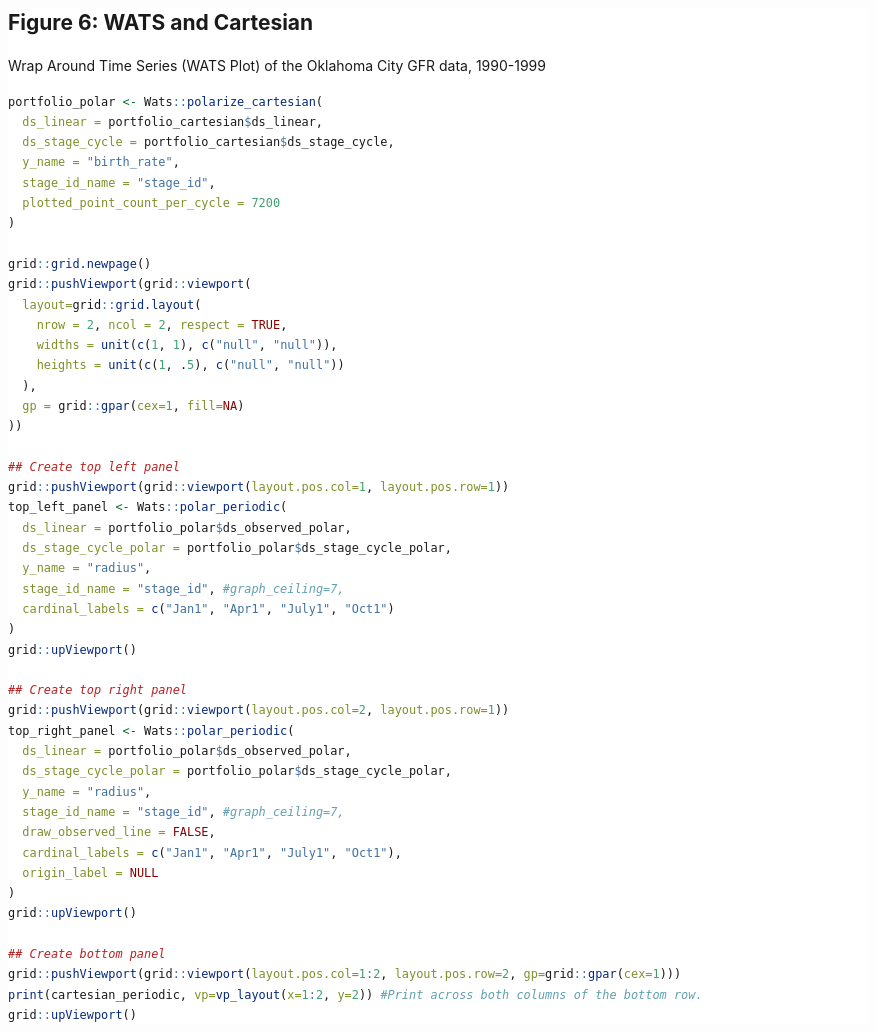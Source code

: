 ## Figure 6: WATS and Cartesian
Wrap Around Time Series (WATS Plot) of the Oklahoma City GFR data, 1990-1999


```r
portfolio_polar <- Wats::polarize_cartesian(
  ds_linear = portfolio_cartesian$ds_linear,
  ds_stage_cycle = portfolio_cartesian$ds_stage_cycle,
  y_name = "birth_rate",
  stage_id_name = "stage_id",
  plotted_point_count_per_cycle = 7200
)

grid::grid.newpage()
grid::pushViewport(grid::viewport(
  layout=grid::grid.layout(
    nrow = 2, ncol = 2, respect = TRUE,
    widths = unit(c(1, 1), c("null", "null")),
    heights = unit(c(1, .5), c("null", "null"))
  ),
  gp = grid::gpar(cex=1, fill=NA)
))

## Create top left panel
grid::pushViewport(grid::viewport(layout.pos.col=1, layout.pos.row=1))
top_left_panel <- Wats::polar_periodic(
  ds_linear = portfolio_polar$ds_observed_polar,
  ds_stage_cycle_polar = portfolio_polar$ds_stage_cycle_polar,
  y_name = "radius",
  stage_id_name = "stage_id", #graph_ceiling=7,
  cardinal_labels = c("Jan1", "Apr1", "July1", "Oct1")
)
grid::upViewport()

## Create top right panel
grid::pushViewport(grid::viewport(layout.pos.col=2, layout.pos.row=1))
top_right_panel <- Wats::polar_periodic(
  ds_linear = portfolio_polar$ds_observed_polar,
  ds_stage_cycle_polar = portfolio_polar$ds_stage_cycle_polar,
  y_name = "radius",
  stage_id_name = "stage_id", #graph_ceiling=7,
  draw_observed_line = FALSE,
  cardinal_labels = c("Jan1", "Apr1", "July1", "Oct1"),
  origin_label = NULL
)
grid::upViewport()

## Create bottom panel
grid::pushViewport(grid::viewport(layout.pos.col=1:2, layout.pos.row=2, gp=grid::gpar(cex=1)))
print(cartesian_periodic, vp=vp_layout(x=1:2, y=2)) #Print across both columns of the bottom row.
grid::upViewport()
```
